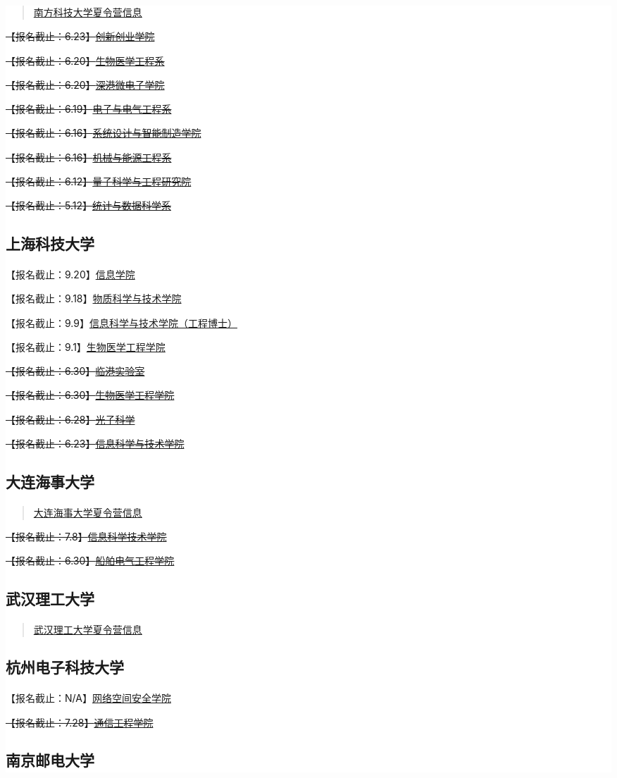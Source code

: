 > [南方科技大学夏令营信息](https://gs.sustech.edu.cn/#/admission/detail?current_child_id=142&id=148&article_id=3220)

~~【报名截止：6.23】[创新创业学院](http://ie-school.sustech.edu.cn/page/content?id=629)~~

~~【报名截止：6.20】[生物医学工程系](https://bme.sustech.edu.cn/20240425-2/?9)~~

~~【报名截止：6.20】[深港微电子学院](https://mp.weixin.qq.com/s/gsM2k8jv4ptcguUJ3RU9og)~~

~~【报名截止：6.19】[电子与电气工程系](https://mp.weixin.qq.com/s/UrRXQB3cmBdh6IZsMP275Q)~~

~~【报名截止：6.16】[系统设计与智能制造学院](https://mp.weixin.qq.com/s/nRkLSLeb0p5zozRBkwpwZA)~~

~~【报名截止：6.16】[机械与能源工程系](https://mp.weixin.qq.com/s/tqEuYmjSdmt_RVsVYnQIxw)~~

~~【报名截止：6.12】[量子科学与工程研究院](https://mp.weixin.qq.com/s/MEO2H26853EEf8CG_eg1yA)~~

~~【报名截止：5.12】[统计与数据科学系](https://stat-ds.sustech.edu.cn/notice/335)~~

## 上海科技大学

【报名截止：9.20】[信息学院](https://sist.shanghaitech.edu.cn/2024/0731/c2863a1100077/page.htm)

【报名截止：9.18】[物质科学与技术学院](https://mp.weixin.qq.com/s/peEFYTQxa0feBJ2lU8hV9A)

【报名截止：9.9】[信息科学与技术学院（工程博士）](https://mp.weixin.qq.com/s/QHy3-Qz4fp1KlUBIlg9BXA)

【报名截止：9.1】[生物医学工程学院](https://mp.weixin.qq.com/s/VXEDVffNuJ35tzpaYm7yVw)

~~【报名截止：6.30】[临港实验室](https://www.lglab.ac.cn/sylbt/202404/t20240425_212225.html)~~

~~【报名截止：6.30】[生物医学工程学院](https://mp.weixin.qq.com/s/QCbT2n5klB_LY0XLUvd-bQ)~~

~~【报名截止：6.28】[光子科学](https://mp.weixin.qq.com/s?__biz=MzI3NjcyODM4OQ==&mid=2247519404&idx=1&sn=4865d2646d23cbdc8d24a22cd9a6d634&chksm=eab4676b03cc1fbbfaf4e973f19f41f0d7ae2ee6817166fa01ee542c4cf5de521754b8f871cc&scene=126&sessionid=1718963433#rd)~~

~~【报名截止：6.23】[信息科学与技术学院](https://sist.shanghaitech.edu.cn/2024/0513/c7339a1096341/page.htm)~~

## 大连海事大学

> [大连海事大学夏令营信息](https://www.dlmu.edu.cn/info/1060/76078.htm)

~~【报名截止：7.8】[信息科学技术学院](https://www.dlmu.edu.cn/info/1060/76078.htm)~~

~~【报名截止：6.30】[船舶电气工程学院](https://www.dlmu.edu.cn/info/1060/76078.htm)~~

## 武汉理工大学

> [武汉理工大学夏令营信息](https://mp.weixin.qq.com/s/15I27f1O_RICNXm_hiMHHA)

## 杭州电子科技大学

【报名截止：N/A】[网络空间安全学院](https://cbs.hdu.edu.cn/2024/0620/c2594a266529/page.htm)

~~【报名截止：7.28】[通信工程学院](https://comm.hdu.edu.cn/2024/0719/c2746a267619/page.htm)~~

## 南京邮电大学
